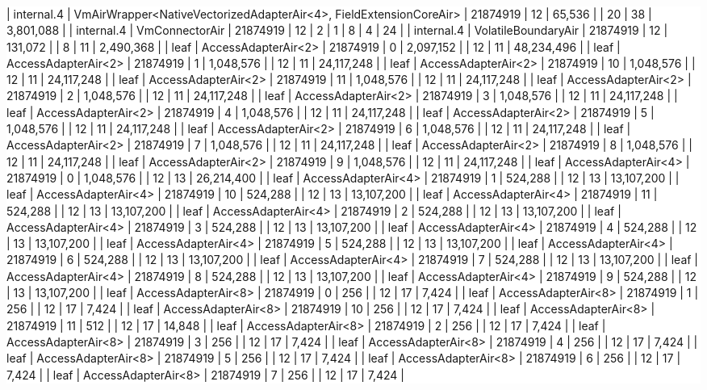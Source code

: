 | internal.4 | VmAirWrapper<NativeVectorizedAdapterAir<4>, FieldExtensionCoreAir> | 21874919 | 12 | 65,536 |  | 20 | 38 | 3,801,088 | 
| internal.4 | VmConnectorAir | 21874919 | 12 | 2 | 1 | 8 | 4 | 24 | 
| internal.4 | VolatileBoundaryAir | 21874919 | 12 | 131,072 |  | 8 | 11 | 2,490,368 | 
| leaf | AccessAdapterAir<2> | 21874919 | 0 | 2,097,152 |  | 12 | 11 | 48,234,496 | 
| leaf | AccessAdapterAir<2> | 21874919 | 1 | 1,048,576 |  | 12 | 11 | 24,117,248 | 
| leaf | AccessAdapterAir<2> | 21874919 | 10 | 1,048,576 |  | 12 | 11 | 24,117,248 | 
| leaf | AccessAdapterAir<2> | 21874919 | 11 | 1,048,576 |  | 12 | 11 | 24,117,248 | 
| leaf | AccessAdapterAir<2> | 21874919 | 2 | 1,048,576 |  | 12 | 11 | 24,117,248 | 
| leaf | AccessAdapterAir<2> | 21874919 | 3 | 1,048,576 |  | 12 | 11 | 24,117,248 | 
| leaf | AccessAdapterAir<2> | 21874919 | 4 | 1,048,576 |  | 12 | 11 | 24,117,248 | 
| leaf | AccessAdapterAir<2> | 21874919 | 5 | 1,048,576 |  | 12 | 11 | 24,117,248 | 
| leaf | AccessAdapterAir<2> | 21874919 | 6 | 1,048,576 |  | 12 | 11 | 24,117,248 | 
| leaf | AccessAdapterAir<2> | 21874919 | 7 | 1,048,576 |  | 12 | 11 | 24,117,248 | 
| leaf | AccessAdapterAir<2> | 21874919 | 8 | 1,048,576 |  | 12 | 11 | 24,117,248 | 
| leaf | AccessAdapterAir<2> | 21874919 | 9 | 1,048,576 |  | 12 | 11 | 24,117,248 | 
| leaf | AccessAdapterAir<4> | 21874919 | 0 | 1,048,576 |  | 12 | 13 | 26,214,400 | 
| leaf | AccessAdapterAir<4> | 21874919 | 1 | 524,288 |  | 12 | 13 | 13,107,200 | 
| leaf | AccessAdapterAir<4> | 21874919 | 10 | 524,288 |  | 12 | 13 | 13,107,200 | 
| leaf | AccessAdapterAir<4> | 21874919 | 11 | 524,288 |  | 12 | 13 | 13,107,200 | 
| leaf | AccessAdapterAir<4> | 21874919 | 2 | 524,288 |  | 12 | 13 | 13,107,200 | 
| leaf | AccessAdapterAir<4> | 21874919 | 3 | 524,288 |  | 12 | 13 | 13,107,200 | 
| leaf | AccessAdapterAir<4> | 21874919 | 4 | 524,288 |  | 12 | 13 | 13,107,200 | 
| leaf | AccessAdapterAir<4> | 21874919 | 5 | 524,288 |  | 12 | 13 | 13,107,200 | 
| leaf | AccessAdapterAir<4> | 21874919 | 6 | 524,288 |  | 12 | 13 | 13,107,200 | 
| leaf | AccessAdapterAir<4> | 21874919 | 7 | 524,288 |  | 12 | 13 | 13,107,200 | 
| leaf | AccessAdapterAir<4> | 21874919 | 8 | 524,288 |  | 12 | 13 | 13,107,200 | 
| leaf | AccessAdapterAir<4> | 21874919 | 9 | 524,288 |  | 12 | 13 | 13,107,200 | 
| leaf | AccessAdapterAir<8> | 21874919 | 0 | 256 |  | 12 | 17 | 7,424 | 
| leaf | AccessAdapterAir<8> | 21874919 | 1 | 256 |  | 12 | 17 | 7,424 | 
| leaf | AccessAdapterAir<8> | 21874919 | 10 | 256 |  | 12 | 17 | 7,424 | 
| leaf | AccessAdapterAir<8> | 21874919 | 11 | 512 |  | 12 | 17 | 14,848 | 
| leaf | AccessAdapterAir<8> | 21874919 | 2 | 256 |  | 12 | 17 | 7,424 | 
| leaf | AccessAdapterAir<8> | 21874919 | 3 | 256 |  | 12 | 17 | 7,424 | 
| leaf | AccessAdapterAir<8> | 21874919 | 4 | 256 |  | 12 | 17 | 7,424 | 
| leaf | AccessAdapterAir<8> | 21874919 | 5 | 256 |  | 12 | 17 | 7,424 | 
| leaf | AccessAdapterAir<8> | 21874919 | 6 | 256 |  | 12 | 17 | 7,424 | 
| leaf | AccessAdapterAir<8> | 21874919 | 7 | 256 |  | 12 | 17 | 7,424 | 
